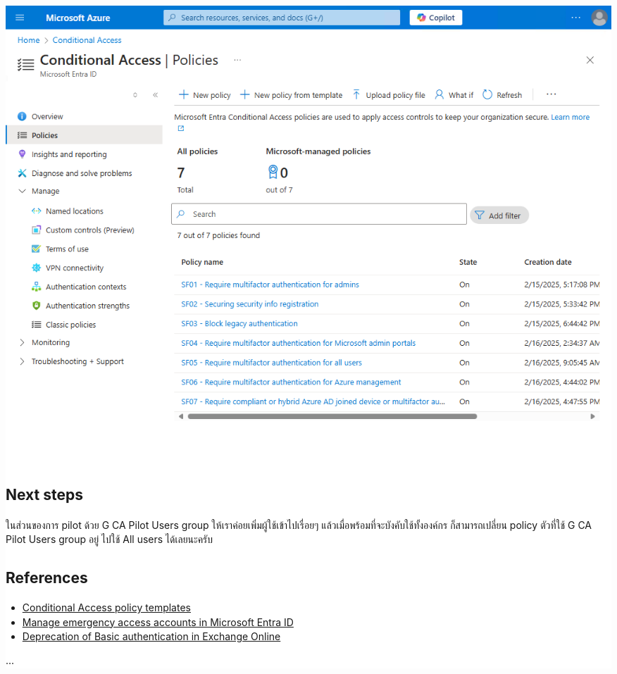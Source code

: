 ![alt text](../assets/casf/image-90.png)

## Next steps

ในส่วนของการ pilot ด้วย G CA Pilot Users group  ให้เราค่อยเพิ่มผู้ใช้เข้าไปเรื่อยๆ แล้วเมื่อพร้อมที่จะบังคับใช้ทั้งองค์กร ก็สามารถเปลี่ยน policy ตัวที่ใช้ G CA Pilot Users group อยู่ ไปใช้ All users ได้เลยนะครับ

## References

- <a href="https://learn.microsoft.com/en-us/entra/identity/conditional-access/concept-conditional-access-policy-common?tabs=secure-foundation">Conditional Access policy templates</a>
- <a href="https://learn.microsoft.com/en-us/entra/identity/role-based-access-control/security-emergency-access">Manage emergency access accounts in Microsoft Entra ID</a>
- <a href="https://learn.microsoft.com/en-us/exchange/clients-and-mobile-in-exchange-online/deprecation-of-basic-authentication-exchange-online#pop-imap-and-smtp-auth">Deprecation of Basic authentication in Exchange Online</a>
>

...